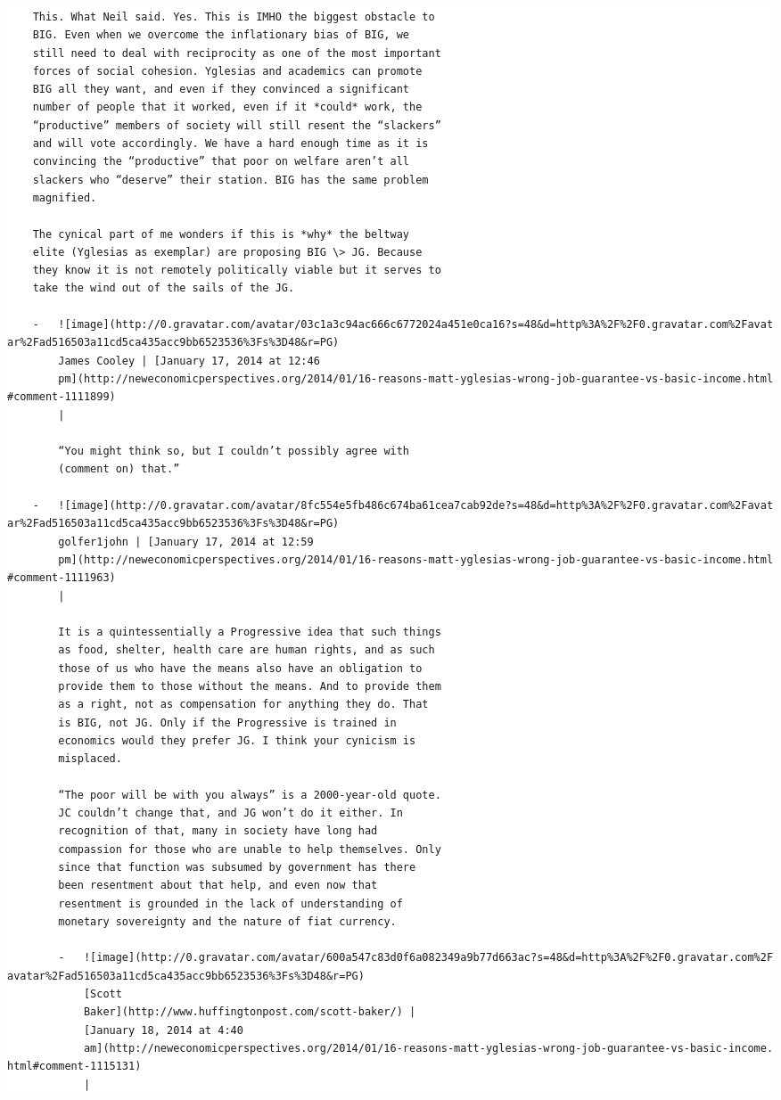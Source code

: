         This. What Neil said. Yes. This is IMHO the biggest obstacle to
        BIG. Even when we overcome the inflationary bias of BIG, we
        still need to deal with reciprocity as one of the most important
        forces of social cohesion. Yglesias and academics can promote
        BIG all they want, and even if they convinced a significant
        number of people that it worked, even if it *could* work, the
        “productive” members of society will still resent the “slackers”
        and will vote accordingly. We have a hard enough time as it is
        convincing the “productive” that poor on welfare aren’t all
        slackers who “deserve” their station. BIG has the same problem
        magnified.

        The cynical part of me wonders if this is *why* the beltway
        elite (Yglesias as exemplar) are proposing BIG \> JG. Because
        they know it is not remotely politically viable but it serves to
        take the wind out of the sails of the JG.

        -   ![image](http://0.gravatar.com/avatar/03c1a3c94ac666c6772024a451e0ca16?s=48&d=http%3A%2F%2F0.gravatar.com%2Favatar%2Fad516503a11cd5ca435acc9bb6523536%3Fs%3D48&r=PG)
            James Cooley | [January 17, 2014 at 12:46
            pm](http://neweconomicperspectives.org/2014/01/16-reasons-matt-yglesias-wrong-job-guarantee-vs-basic-income.html#comment-1111899)
            |

            “You might think so, but I couldn’t possibly agree with
            (comment on) that.”

        -   ![image](http://0.gravatar.com/avatar/8fc554e5fb486c674ba61cea7cab92de?s=48&d=http%3A%2F%2F0.gravatar.com%2Favatar%2Fad516503a11cd5ca435acc9bb6523536%3Fs%3D48&r=PG)
            golfer1john | [January 17, 2014 at 12:59
            pm](http://neweconomicperspectives.org/2014/01/16-reasons-matt-yglesias-wrong-job-guarantee-vs-basic-income.html#comment-1111963)
            |

            It is a quintessentially a Progressive idea that such things
            as food, shelter, health care are human rights, and as such
            those of us who have the means also have an obligation to
            provide them to those without the means. And to provide them
            as a right, not as compensation for anything they do. That
            is BIG, not JG. Only if the Progressive is trained in
            economics would they prefer JG. I think your cynicism is
            misplaced.

            “The poor will be with you always” is a 2000-year-old quote.
            JC couldn’t change that, and JG won’t do it either. In
            recognition of that, many in society have long had
            compassion for those who are unable to help themselves. Only
            since that function was subsumed by government has there
            been resentment about that help, and even now that
            resentment is grounded in the lack of understanding of
            monetary sovereignty and the nature of fiat currency.

            -   ![image](http://0.gravatar.com/avatar/600a547c83d0f6a082349a9b77d663ac?s=48&d=http%3A%2F%2F0.gravatar.com%2Favatar%2Fad516503a11cd5ca435acc9bb6523536%3Fs%3D48&r=PG)
                [Scott
                Baker](http://www.huffingtonpost.com/scott-baker/) |
                [January 18, 2014 at 4:40
                am](http://neweconomicperspectives.org/2014/01/16-reasons-matt-yglesias-wrong-job-guarantee-vs-basic-income.html#comment-1115131)
                |
